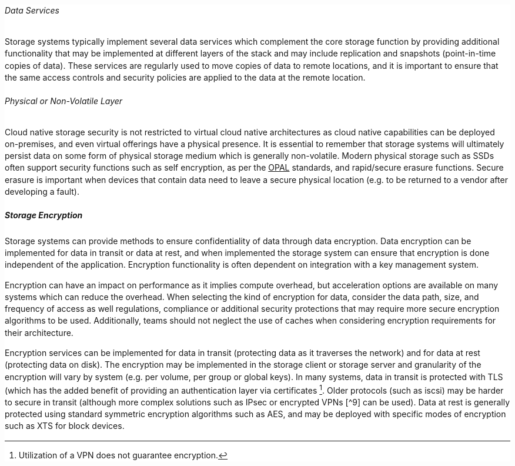 ###### Data Services
Storage systems typically implement several data services which complement the core storage function by providing
additional functionality that may be implemented at different layers of the stack and may include replication and
snapshots (point-in-time copies of data). These services are regularly used to move copies of data to remote locations,
and it is important to ensure that the same access controls and security policies are applied to the data at the remote
location.

###### Physical or Non-Volatile Layer
Cloud native storage security is not restricted to virtual cloud native architectures as cloud native capabilities can
be deployed on-premises, and even virtual offerings have a physical presence. It is essential to remember that storage
systems will ultimately persist data on some form of physical storage medium which is generally non-volatile. Modern
physical storage such as SSDs often support security functions such as self encryption, as per
the [OPAL](https://trustedcomputinggroup.org/wp-content/uploads/TCG_Storage-Opal_SSC_v2.01_rev1.00.pdf) standards, and
rapid/secure erasure functions. Secure erasure is important when devices that contain data need to leave a secure
physical location (e.g. to be returned to a vendor after developing a fault).

##### Storage Encryption

Storage systems can provide methods to ensure confidentiality of data through data encryption. Data encryption can be
implemented for data in transit or data at rest, and when implemented the storage system can ensure that encryption is
done independent of the application. Encryption functionality is often dependent on integration with a key management
system.

Encryption can have an impact on performance as it implies compute overhead, but acceleration options are available on
many systems which can reduce the overhead. When selecting the kind of encryption for data, consider the data path,
size, and frequency of access as well regulations, compliance or additional security protections that may require more
secure encryption algorithms to be used. Additionally, teams should not neglect the use of caches when considering
encryption requirements for their architecture.

Encryption services can be implemented for data in transit (protecting data as it traverses the network) and for data at
rest (protecting data on disk). The encryption may be implemented in the storage client or storage server and
granularity of the encryption will vary by system (e.g. per volume, per group or global keys). In many systems, data in
transit is protected with TLS (which has the added benefit of providing an authentication layer via certificates [^8].
Older protocols (such as iscsi) may be harder to secure in transit (although more complex solutions such as IPsec or
encrypted VPNs [^9] can be used). Data at rest is generally protected using standard symmetric encryption algorithms
such as AES, and may be deployed with specific modes of encryption such as XTS for block devices.


[^1]: Another model to consider is Cloud, Clusters, Containers, and Code: [https://kubernetes.io/docs/concepts/security/overview/](https://kubernetes.io/docs/concepts/security/overview/)
[^2]: Example - [MITRE ATT&CK Framework for Kubernetes](https://www.darkreading.com/threat-intelligence/microsofts-kubernetes-threat-matrix-heres-whats-missing/a/d-id/1339106)
[^3]: [Shifting security left](https://www.devsecops.org/blog/2016/5/20/-security) often leaves organizations to lapse operational security monitoring. It is important that security exists in all parts of the lifecycle and organizations continually evaluate other aspects of their business and technology processes where they may reach beyond modern security paradigms to embrace security as a culture and habit.
[^4]: Human capital is a vital asset necessary to the success of any organization, the corresponding intellectual property and relational capital brought as a result is equally in need of protection.
[^6]: According to Applied Software Measurement, Capers Jones, 1996 and adjusting for inflation - 85% of defects are introduced during coding with a cost of $41 to fix compared to a post release fix cost of $26,542.
[^7]: cisecurity.org maintains a listing of benchmarks for hardening
[^8]: Utilization of a VPN does not guarantee encryption.
[^10]: The concept of regression proofing is best explained as a facet of antifragile behaviors within technology environments. Instead of remaining resilient and robust against adverse conditions and attacks, technology can proactively adapt and thrive when subjected to them.